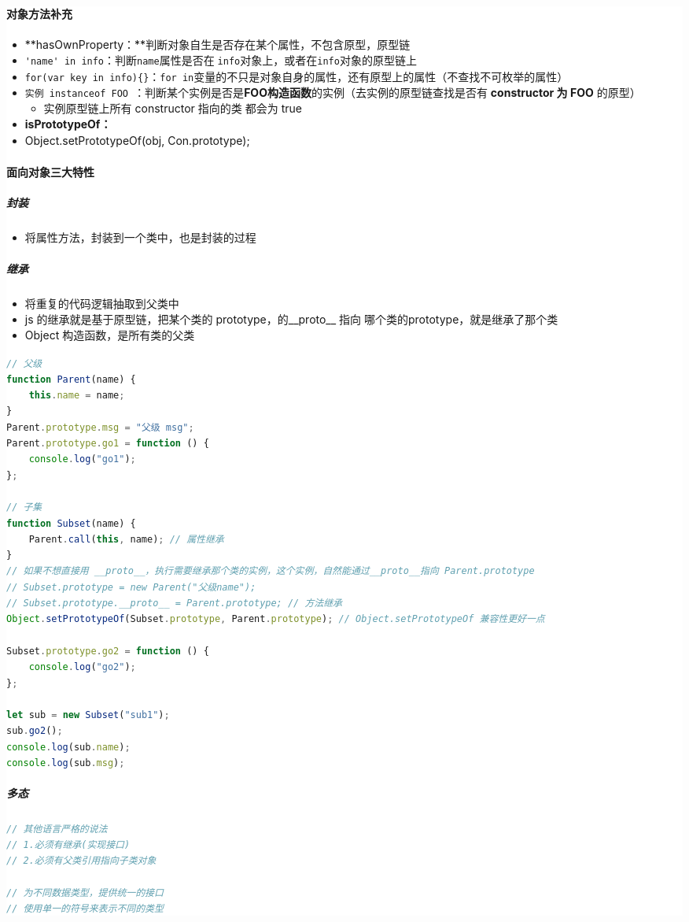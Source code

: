 #### 对象方法补充

-   **hasOwnProperty：**判断对象自生是否存在某个属性，不包含原型，原型链
-   `'name' in info`：判断`name`属性是否在 `info`对象上，或者在`info`对象的原型链上
-    `for(var key in info){}`：`for in`变量的不只是对象自身的属性，还有原型上的属性（不查找不可枚举的属性）
-   `实例 instanceof FOO `：判断某个实例是否是**FOO构造函数**的实例（去实例的原型链查找是否有 **constructor 为 FOO** 的原型）
    -   实例原型链上所有 constructor 指向的类 都会为 true
-   **isPrototypeOf：**
-   Object.setPrototypeOf(obj, Con.prototype);

#### 面向对象三大特性

##### 封装

-   将属性方法，封装到一个类中，也是封装的过程

##### 继承

-   将重复的代码逻辑抽取到父类中
-   js 的继承就是基于原型链，把某个类的 prototype，的__proto__ 指向 哪个类的prototype，就是继承了那个类
-   Object 构造函数，是所有类的父类

```javascript
// 父级
function Parent(name) {
    this.name = name;
}
Parent.prototype.msg = "父级 msg"; 
Parent.prototype.go1 = function () {
    console.log("go1");
};

// 子集
function Subset(name) {
    Parent.call(this, name); // 属性继承
}
// 如果不想直接用 __proto__，执行需要继承那个类的实例，这个实例，自然能通过__proto__指向 Parent.prototype
// Subset.prototype = new Parent("父级name");
// Subset.prototype.__proto__ = Parent.prototype; // 方法继承
Object.setPrototypeOf(Subset.prototype, Parent.prototype); // Object.setPrototypeOf 兼容性更好一点

Subset.prototype.go2 = function () {
    console.log("go2");
};

let sub = new Subset("sub1");
sub.go2();
console.log(sub.name);
console.log(sub.msg);
```

##### 多态

```javascript
// 其他语言严格的说法
// 1.必须有继承(实现接口)
// 2.必须有父类引用指向子类对象

// 为不同数据类型，提供统一的接口
// 使用单一的符号来表示不同的类型
```
